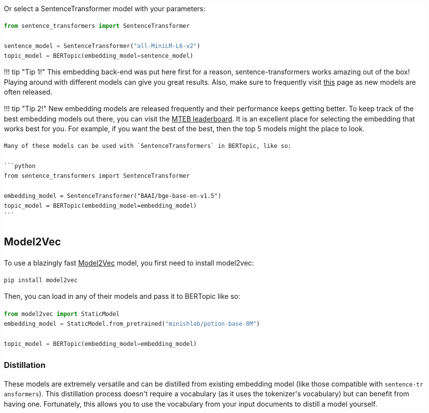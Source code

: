 Or select a SentenceTransformer model with your parameters:

```python
from sentence_transformers import SentenceTransformer

sentence_model = SentenceTransformer("all-MiniLM-L6-v2")
topic_model = BERTopic(embedding_model=sentence_model)
```

!!! tip "Tip 1!"
    This embedding back-end was put here first for a reason, sentence-transformers works amazing out of the box! Playing around with different models can give you great results. Also, make sure to frequently visit [this](https://www.sbert.net/docs/pretrained_models.html) page as new models are often released.

!!! tip "Tip 2!"
    New embedding models are released frequently and their performance keeps getting better. To keep track of the best embedding models out there, you can visit the [MTEB leaderboard](https://huggingface.co/spaces/mteb/leaderboard). It is an excellent place for selecting the embedding that works best for you. For example, if you want the best of the best, then the top 5 models might the place to look.

    Many of these models can be used with `SentenceTransformers` in BERTopic, like so:

    ```python
    from sentence_transformers import SentenceTransformer

    embedding_model = SentenceTransformer("BAAI/bge-base-en-v1.5")
    topic_model = BERTopic(embedding_model=embedding_model)
    ```

## **Model2Vec**
To use a blazingly fast [Model2Vec](https://github.com/MinishLab/model2vec) model, you first need to install model2vec:

```
pip install model2vec
```

Then, you can load in any of their models and pass it to BERTopic like so:

```python
from model2vec import StaticModel
embedding_model = StaticModel.from_pretrained("minishlab/potion-base-8M")

topic_model = BERTopic(embedding_model=embedding_model)
```

### **Distillation**

These models are extremely versatile and can be distilled from existing embedding model (like those compatible with `sentence-transformers`).
This distillation process doesn't require a vocabulary (as it uses the tokenizer's vocabulary) but can benefit from having one. Fortunately, this allows you to
use the vocabulary from your input documents to distill a model yourself.
